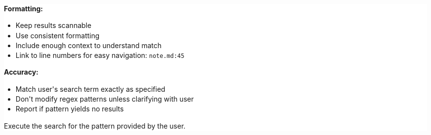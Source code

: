 **Formatting:**
- Keep results scannable
- Use consistent formatting
- Include enough context to understand match
- Link to line numbers for easy navigation: `note.md:45`

**Accuracy:**
- Match user's search term exactly as specified
- Don't modify regex patterns unless clarifying with user
- Report if pattern yields no results

Execute the search for the pattern provided by the user.
